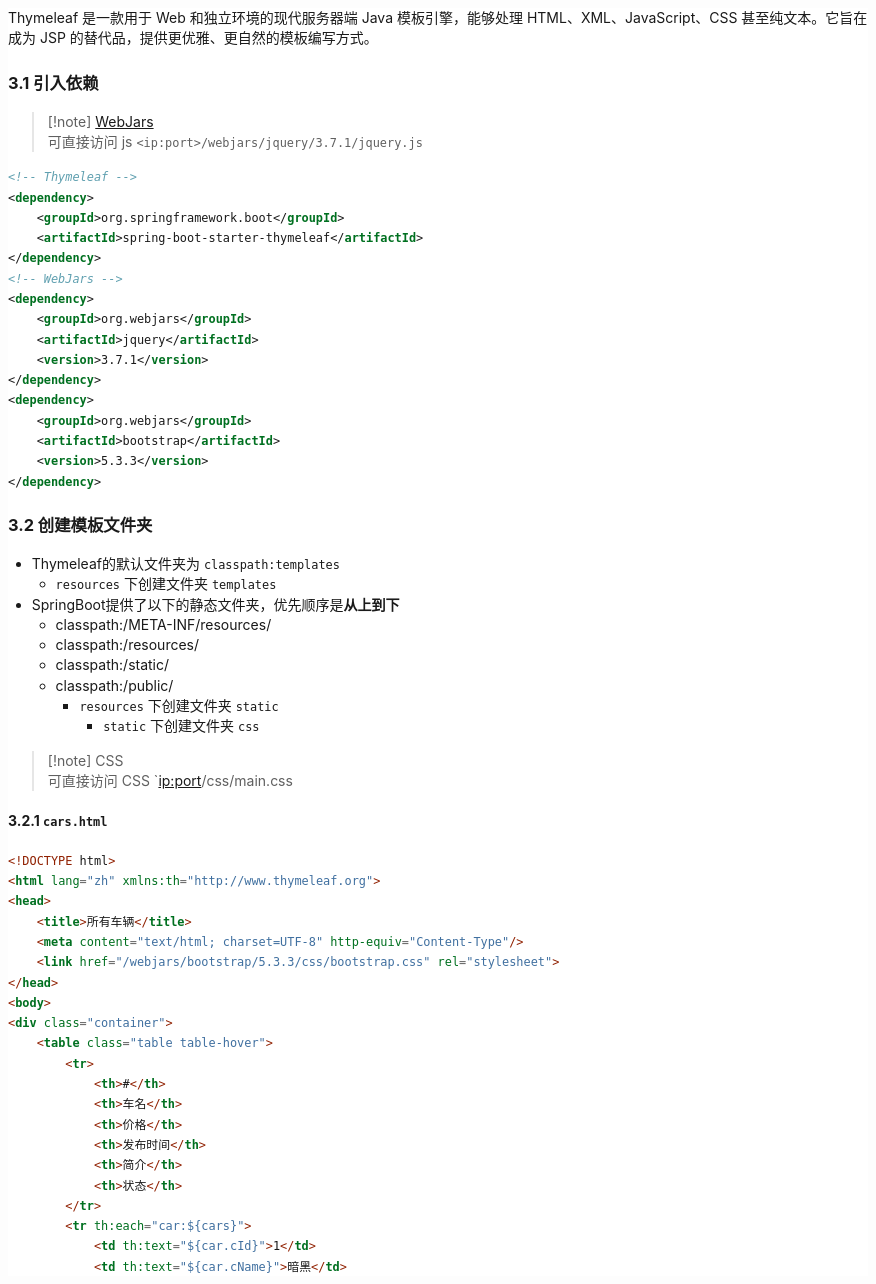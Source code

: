 Thymeleaf 是一款用于 Web 和独立环境的现代服务器端 Java 模板引擎，能够处理 HTML、XML、JavaScript、CSS 甚至纯文本。它旨在成为 JSP 的替代品，提供更优雅、更自然的模板编写方式。

### 3.1 引入依赖

> [!note] [WebJars](https://www.webjars.org/)  
> 可直接访问 js `<ip:port>/webjars/jquery/3.7.1/jquery.js`

```xml
<!-- Thymeleaf -->
<dependency>
    <groupId>org.springframework.boot</groupId>
    <artifactId>spring-boot-starter-thymeleaf</artifactId>
</dependency>
<!-- WebJars -->
<dependency>
	<groupId>org.webjars</groupId>
	<artifactId>jquery</artifactId>
	<version>3.7.1</version>
</dependency>
<dependency>
	<groupId>org.webjars</groupId>
	<artifactId>bootstrap</artifactId>
	<version>5.3.3</version>
</dependency>
```

### 3.2 创建模板文件夹

- Thymeleaf的默认文件夹为 `classpath:templates`
	- `resources` 下创建文件夹 `templates`
- SpringBoot提供了以下的静态文件夹，优先顺序是**从上到下**
	- classpath:/META-INF/resources/
	- classpath:/resources/
	- classpath:/static/
	- classpath:/public/
		- `resources` 下创建文件夹 `static`
			- `static` 下创建文件夹 `css`

> [!note] CSS  
> 可直接访问 CSS `<ip:port>/css/main.css

#### 3.2.1 `cars.html`

```html
<!DOCTYPE html>
<html lang="zh" xmlns:th="http://www.thymeleaf.org">
<head>
    <title>所有车辆</title>
    <meta content="text/html; charset=UTF-8" http-equiv="Content-Type"/>
    <link href="/webjars/bootstrap/5.3.3/css/bootstrap.css" rel="stylesheet">
</head>
<body>
<div class="container">
    <table class="table table-hover">
        <tr>
            <th>#</th>
            <th>车名</th>
            <th>价格</th>
            <th>发布时间</th>
            <th>简介</th>
            <th>状态</th>
        </tr>
        <tr th:each="car:${cars}">
            <td th:text="${car.cId}">1</td>
            <td th:text="${car.cName}">暗黑</td>
```